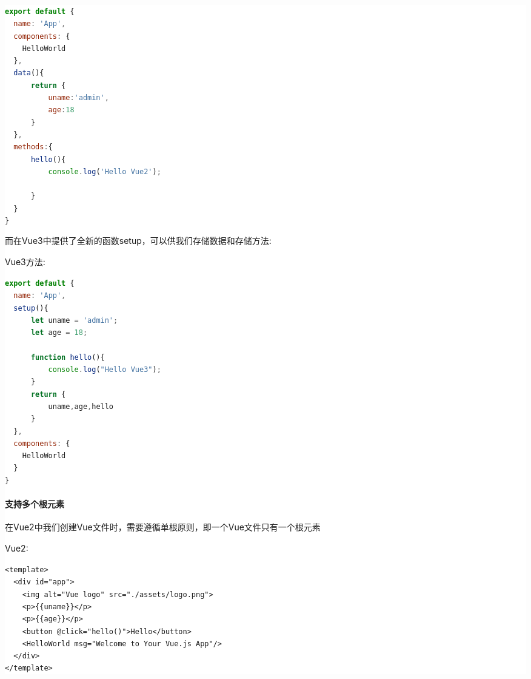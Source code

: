 ```js
export default {
  name: 'App',
  components: {
    HelloWorld
  },
  data(){
      return {
          uname:'admin',
          age:18
      }
  },
  methods:{
      hello(){
          console.log('Hello Vue2');
          
      }
  }
}
```

而在Vue3中提供了全新的函数setup，可以供我们存储数据和存储方法:

Vue3方法:

```js
export default {
  name: 'App',
  setup(){
      let uname = 'admin';
      let age = 18;

      function hello(){
          console.log("Hello Vue3");
      }
      return {
          uname,age,hello
      }
  },
  components: {
    HelloWorld
  }
}
```

#### 支持多个根元素

在Vue2中我们创建Vue文件时，需要遵循单根原则，即一个Vue文件只有一个根元素

Vue2:

```vue
<template>
  <div id="app">
    <img alt="Vue logo" src="./assets/logo.png">
    <p>{{uname}}</p>
    <p>{{age}}</p>
    <button @click="hello()">Hello</button>
    <HelloWorld msg="Welcome to Your Vue.js App"/>
  </div>
</template>
```
